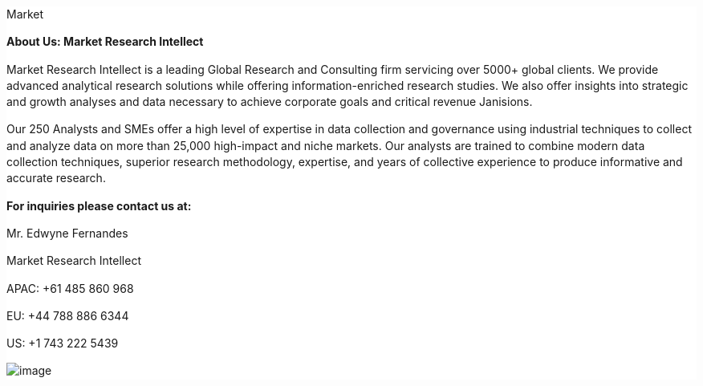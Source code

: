 Market</a></span></p><p><strong><span class="font-[700]">About Us: Market Research Intellect</span></strong></p><p><span class="">Market Research Intellect is a leading Global Research and Consulting firm servicing over 5000+ global clients. We provide advanced analytical research solutions while offering information-enriched research studies.&nbsp;</span>We also offer insights into strategic and growth analyses and data necessary to achieve corporate goals and critical revenue Janisions.</p><p><span class="">Our 250 Analysts and SMEs offer a high level of expertise in data collection and governance using industrial techniques to collect and analyze data on more than 25,000 high-impact and niche markets. Our analysts are trained to combine modern data collection techniques, superior research methodology, expertise, and years of collective experience to produce informative and accurate research.</span></p><p><strong>For inquiries please contact us at:</strong></p><p>Mr. Edwyne Fernandes</p><p>Market Research Intellect</p><p>APAC: +61 485 860 968</p><p>EU: +44 788 886 6344</p><p>US: +1 743 222 5439</p>
![image](https://github.com/user-attachments/assets/f8158255-6064-4489-b5e3-0f73cb5a89fc)
